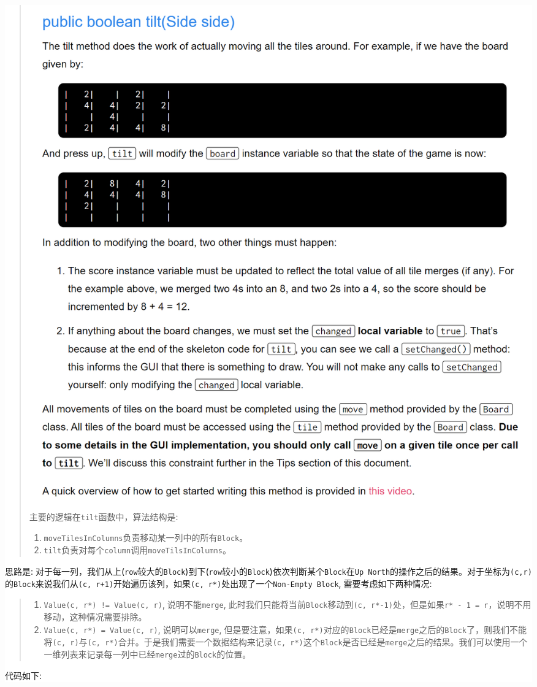 > ![image.png](./P2100__Game_2048.assets/20230323_1231543397.png)
> 主要的逻辑在`tilt`函数中，算法结构是:
> 1. `moveTilesInColumns`负责移动某一列中的所有`Block`。
> 2. `tilt`负责对每个`column`调用`moveTilsInColumns`。
> 
思路是: 对于每一列，我们从上(`row`较大的`Block`)到下(`row`较小的`Block`)依次判断某个`Block`在`Up North`的操作之后的结果。对于坐标为`(c,r)`的`Block`来说我们从`(c, r+1)`开始遍历该列，如果`(c, r*)`处出现了一个`Non-Empty Block`, 需要考虑如下两种情况:
> 1. `Value(c, r*) != Value(c, r)`, 说明不能`merge`, 此时我们只能将当前`Block`移动到`(c, r*-1)`处，但是如果`r* - 1 = r`，说明不用移动，这种情况需要排除。
> 2. `Value(c, r*) = Value(c, r)`, 说明可以`merge`, 但是要注意，如果`(c, r*)`对应的`Block`已经是`merge`之后的`Block`了，则我们不能将`(c, r)`与`(c, r*)`合并。于是我们需要一个数据结构来记录`(c, r*)`这个`Block`是否已经是`merge`之后的结果。我们可以使用一个一维列表来记录每一列中已经`merge`过的`Block`的位置。
> 
代码如下:
